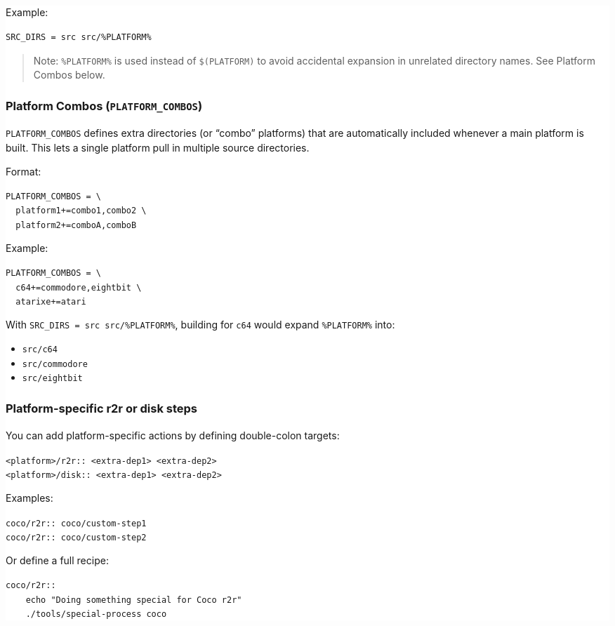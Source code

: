 Example:

```
SRC_DIRS = src src/%PLATFORM%
```

> Note: `%PLATFORM%` is used instead of `$(PLATFORM)` to avoid
  accidental expansion in unrelated directory names. See Platform
  Combos below.

### Platform Combos (`PLATFORM_COMBOS`)

`PLATFORM_COMBOS` defines extra directories (or “combo” platforms)
that are automatically included whenever a main platform is
built. This lets a single platform pull in multiple source directories.

Format:

```
PLATFORM_COMBOS = \
  platform1+=combo1,combo2 \
  platform2+=comboA,comboB
```

Example:

```
PLATFORM_COMBOS = \
  c64+=commodore,eightbit \
  atarixe+=atari
```

With `SRC_DIRS = src src/%PLATFORM%`, building for `c64` would expand `%PLATFORM%` into:

- `src/c64`
- `src/commodore`
- `src/eightbit`

### Platform-specific r2r or disk steps

You can add platform-specific actions by defining double-colon targets:

```
<platform>/r2r:: <extra-dep1> <extra-dep2>
<platform>/disk:: <extra-dep1> <extra-dep2>
```

Examples:

```
coco/r2r:: coco/custom-step1
coco/r2r:: coco/custom-step2
```

Or define a full recipe:

```
coco/r2r::
    echo "Doing something special for Coco r2r"
    ./tools/special-process coco
```
